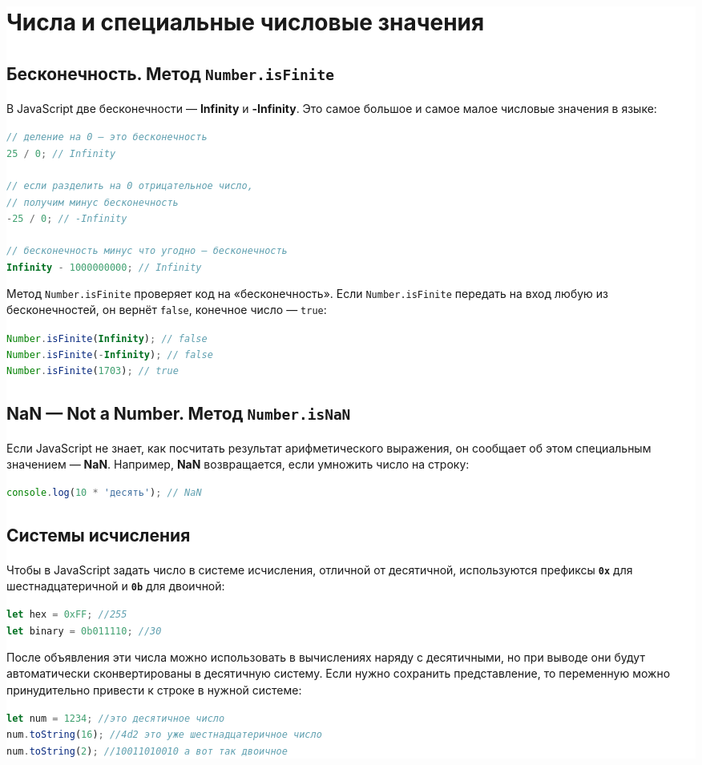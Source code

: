 
# Числа и специальные числовые значения

## Бесконечность. Метод ```Number.isFinite```

В JavaScript две бесконечности — **Infinity** и **-Infinity**. Это самое большое и самое малое числовые значения в языке:

```js
// деление на 0 — это бесконечность
25 / 0; // Infinity

// если разделить на 0 отрицательное число,
// получим минус бесконечность
-25 / 0; // -Infinity

// бесконечность минус что угодно — бесконечность
Infinity - 1000000000; // Infinity 
```

Метод ```Number.isFinite``` проверяет код на «бесконечность». Если ```Number.isFinite``` передать на вход любую из бесконечностей, он вернёт ```false```, конечное число — ```true```:

```js
Number.isFinite(Infinity); // false
Number.isFinite(-Infinity); // false
Number.isFinite(1703); // true 
```

## NaN — Not a Number. Метод ```Number.isNaN```


Если JavaScript не знает, как посчитать результат арифметического выражения, он сообщает об этом специальным значением — **NaN**.
Например, **NaN** возвращается, если умножить число на строку:

```js
console.log(10 * 'десять'); // NaN 
```

## Системы исчисления

Чтобы в JavaScript задать число в системе исчисления, отличной от десятичной, используются префиксы **```0x```** для шестнадцатеричной и **```0b```** для двоичной:

```js
let hex = 0xFF; //255
let binary = 0b011110; //30 
```

После объявления эти числа можно использовать в вычислениях наряду с десятичными, но при выводе они будут автоматически сконвертированы в десятичную систему. Если нужно сохранить представление, то переменную можно принудительно привести к строке в нужной системе:

```js
let num = 1234; //это десятичное число
num.toString(16); //4d2 это уже шестнадцатеричное число
num.toString(2); //10011010010 а вот так двоичное 
```
